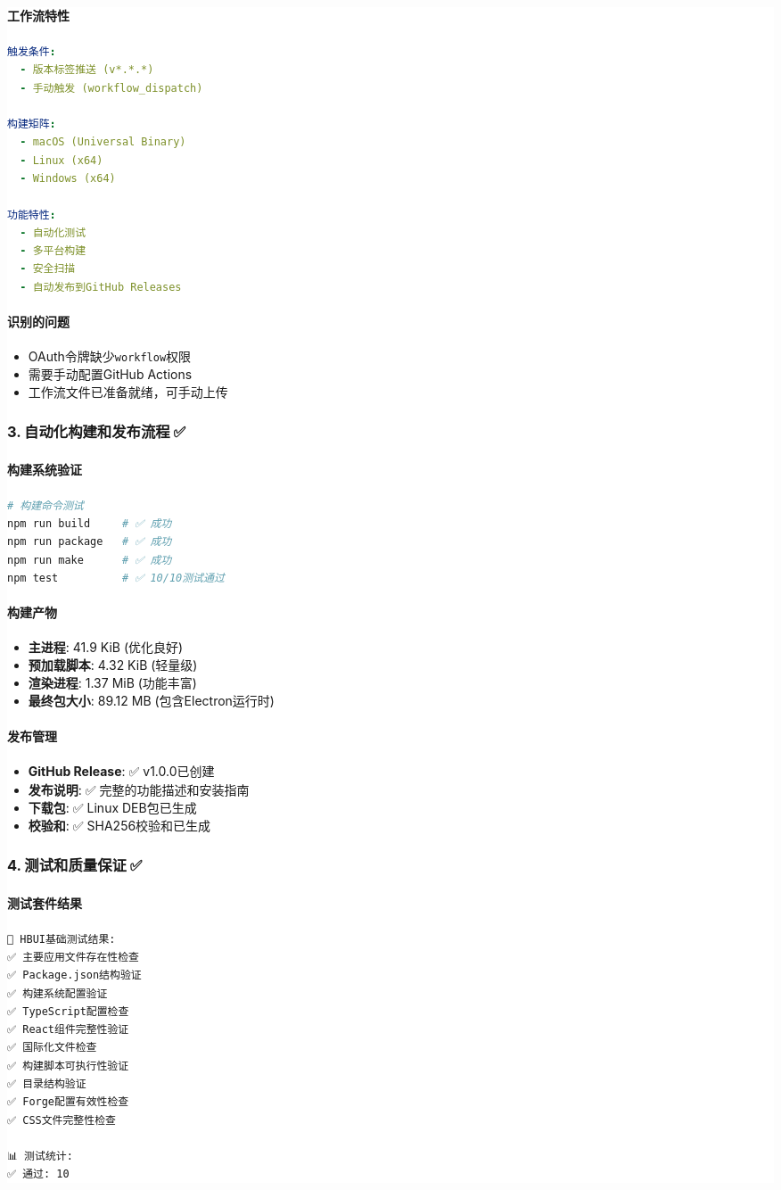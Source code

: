 #### 工作流特性
```yaml
触发条件:
  - 版本标签推送 (v*.*.*)
  - 手动触发 (workflow_dispatch)

构建矩阵:
  - macOS (Universal Binary)
  - Linux (x64)
  - Windows (x64)

功能特性:
  - 自动化测试
  - 多平台构建
  - 安全扫描
  - 自动发布到GitHub Releases
```

#### 识别的问题
- OAuth令牌缺少`workflow`权限
- 需要手动配置GitHub Actions
- 工作流文件已准备就绪，可手动上传

### 3. 自动化构建和发布流程 ✅

#### 构建系统验证
```bash
# 构建命令测试
npm run build     # ✅ 成功
npm run package   # ✅ 成功
npm run make      # ✅ 成功
npm test          # ✅ 10/10测试通过
```

#### 构建产物
- **主进程**: 41.9 KiB (优化良好)
- **预加载脚本**: 4.32 KiB (轻量级)
- **渲染进程**: 1.37 MiB (功能丰富)
- **最终包大小**: 89.12 MB (包含Electron运行时)

#### 发布管理
- **GitHub Release**: ✅ v1.0.0已创建
- **发布说明**: ✅ 完整的功能描述和安装指南
- **下载包**: ✅ Linux DEB包已生成
- **校验和**: ✅ SHA256校验和已生成

### 4. 测试和质量保证 ✅

#### 测试套件结果
```
🧪 HBUI基础测试结果:
✅ 主要应用文件存在性检查
✅ Package.json结构验证
✅ 构建系统配置验证
✅ TypeScript配置检查
✅ React组件完整性验证
✅ 国际化文件检查
✅ 构建脚本可执行性验证
✅ 目录结构验证
✅ Forge配置有效性检查
✅ CSS文件完整性检查

📊 测试统计:
✅ 通过: 10
```